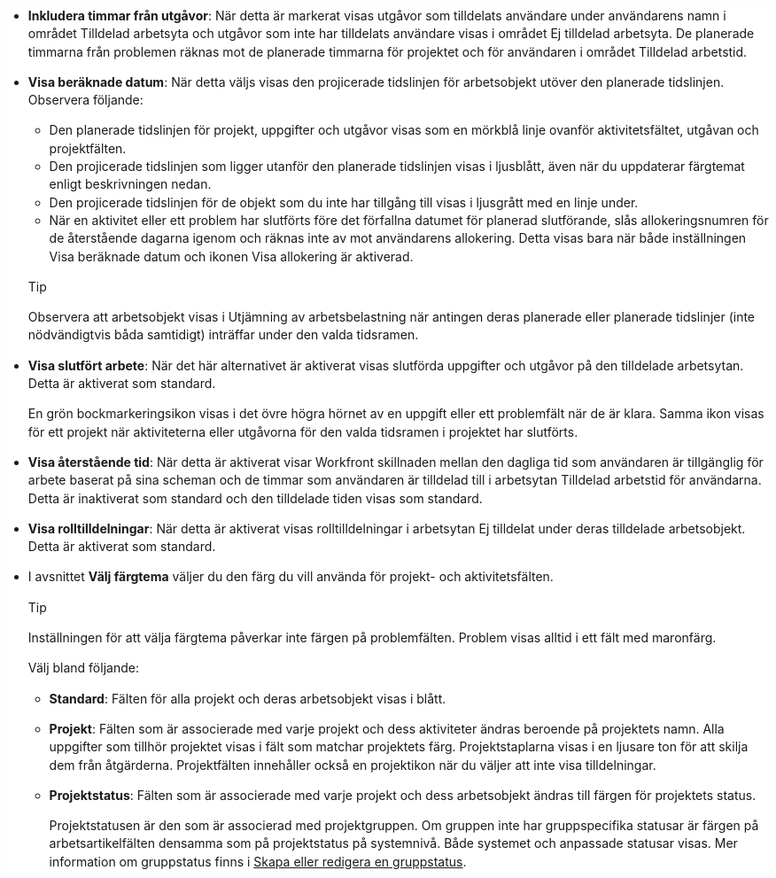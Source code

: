    * **Inkludera timmar från utgåvor**: När detta är markerat visas utgåvor som tilldelats användare under användarens namn i området Tilldelad arbetsyta och utgåvor som inte har tilldelats användare visas i området Ej tilldelad arbetsyta. De planerade timmarna från problemen räknas mot de planerade timmarna för projektet och för användaren i området Tilldelad arbetstid.
   * **Visa beräknade datum**: När detta väljs visas den projicerade tidslinjen för arbetsobjekt utöver den planerade tidslinjen. Observera följande:
      * Den planerade tidslinjen för projekt, uppgifter och utgåvor visas som en mörkblå linje ovanför aktivitetsfältet, utgåvan och projektfälten.
      * Den projicerade tidslinjen som ligger utanför den planerade tidslinjen visas i ljusblått, även när du uppdaterar färgtemat enligt beskrivningen nedan.
      * Den projicerade tidslinjen för de objekt som du inte har tillgång till visas i ljusgrått med en linje under.
      * När en aktivitet eller ett problem har slutförts före det förfallna datumet för planerad slutförande, slås allokeringsnumren för de återstående dagarna igenom och räknas inte av mot användarens allokering. Detta visas bara när både inställningen Visa beräknade datum och ikonen Visa allokering är aktiverad.

     >[!TIP]
     >
     >Observera att arbetsobjekt visas i Utjämning av arbetsbelastning när antingen deras planerade eller planerade tidslinjer (inte nödvändigtvis båda samtidigt) inträffar under den valda tidsramen.

   * **Visa slutfört arbete**: När det här alternativet är aktiverat visas slutförda uppgifter och utgåvor på den tilldelade arbetsytan. Detta är aktiverat som standard.

     En grön bockmarkeringsikon visas i det övre högra hörnet av en uppgift eller ett problemfält när de är klara. Samma ikon visas för ett projekt när aktiviteterna eller utgåvorna för den valda tidsramen i projektet har slutförts.
   * **Visa återstående tid**: När detta är aktiverat visar Workfront skillnaden mellan den dagliga tid som användaren är tillgänglig för arbete baserat på sina scheman och de timmar som användaren är tilldelad till i arbetsytan Tilldelad arbetstid för användarna. Detta är inaktiverat som standard och den tilldelade tiden visas som standard.
   * <span class="preview">**Visa rolltilldelningar**: När detta är aktiverat visas rolltilldelningar i arbetsytan Ej tilldelat under deras tilldelade arbetsobjekt. Detta är aktiverat som standard.</span>

   * I avsnittet **Välj färgtema** väljer du den färg du vill använda för projekt- och aktivitetsfälten.

     >[!TIP]
     >
     >Inställningen för att välja färgtema påverkar inte färgen på problemfälten. Problem visas alltid i ett fält med maronfärg.

     Välj bland följande:
      * **Standard**: Fälten för alla projekt och deras arbetsobjekt visas i blått.
      * **Projekt**: Fälten som är associerade med varje projekt och dess aktiviteter ändras beroende på projektets namn. Alla uppgifter som tillhör projektet visas i fält som matchar projektets färg. Projektstaplarna visas i en ljusare ton för att skilja dem från åtgärderna. Projektfälten innehåller också en projektikon när du väljer att inte visa tilldelningar.
      * **Projektstatus**: Fälten som är associerade med varje projekt och dess arbetsobjekt ändras till färgen för projektets status.

        Projektstatusen är den som är associerad med projektgruppen. Om gruppen inte har gruppspecifika statusar är färgen på arbetsartikelfälten densamma som på projektstatus på systemnivå. Både systemet och anpassade statusar visas. Mer information om gruppstatus finns i [Skapa eller redigera en gruppstatus](../../administration-and-setup/manage-groups/manage-group-statuses/create-or-edit-a-group-status.md).
